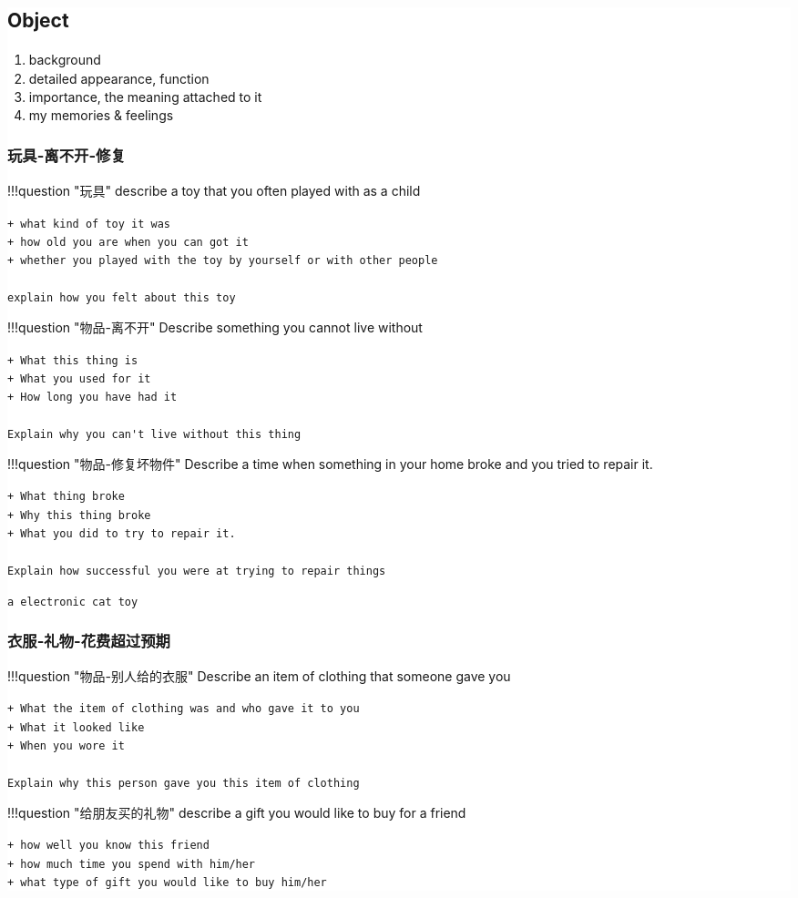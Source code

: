 ## Object

1. background
2. detailed appearance, function
3. importance, the meaning attached to it
4. my memories & feelings

### 玩具-离不开-修复


!!!question "玩具"
    describe a toy that you often played with as a child

    + what kind of toy it was
    + how old you are when you can got it
    + whether you played with the toy by yourself or with other people

    explain how you felt about this toy

!!!question "物品-离不开"
    Describe something you cannot live without

    + What this thing is
    + What you used for it
    + How long you have had it

    Explain why you can't live without this thing

!!!question "物品-修复坏物件"
    Describe a time when something in your home broke and you tried to repair it.

    + What thing broke
    + Why this thing broke 
    + What you did to try to repair it.

    Explain how successful you were at trying to repair things

```
a electronic cat toy
```


### 衣服-礼物-花费超过预期

!!!question "物品-别人给的衣服"
    Describe an item of clothing that someone gave you 

    + What the item of clothing was and who gave it to you
    + What it looked like
    + When you wore it

    Explain why this person gave you this item of clothing

!!!question "给朋友买的礼物"
    describe a gift you would like to buy for a friend

    + how well you know this friend
    + how much time you spend with him/her
    + what type of gift you would like to buy him/her
